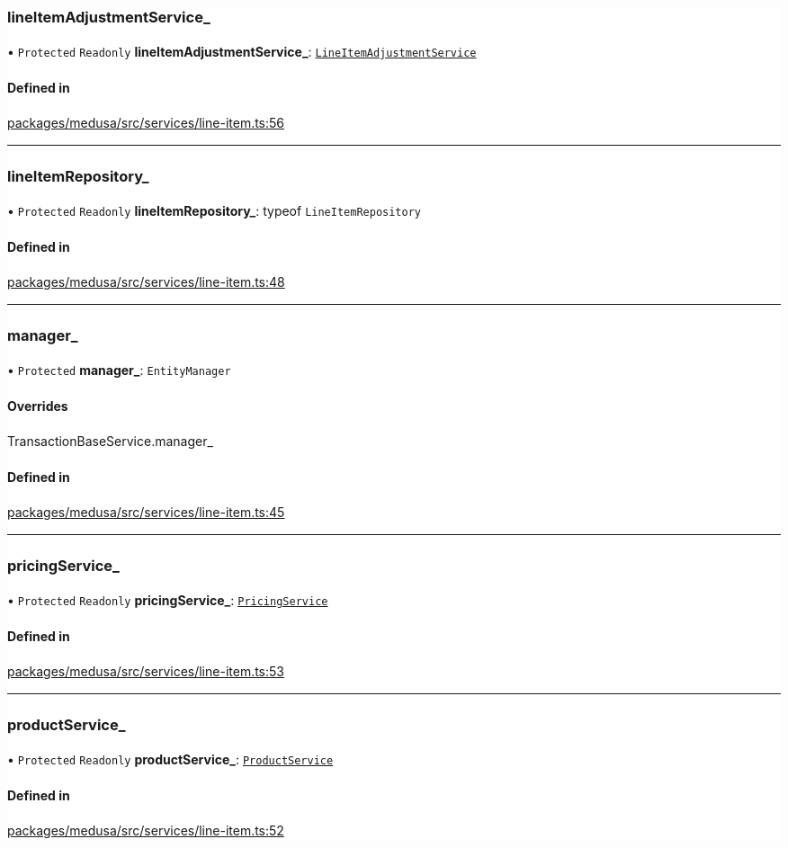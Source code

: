 ### lineItemAdjustmentService\_

• `Protected` `Readonly` **lineItemAdjustmentService\_**: [`LineItemAdjustmentService`](LineItemAdjustmentService.md)

#### Defined in

[packages/medusa/src/services/line-item.ts:56](https://github.com/bhardwajRahul/medusa/blob/d8dcc4ce9/packages/medusa/src/services/line-item.ts#L56)

___

### lineItemRepository\_

• `Protected` `Readonly` **lineItemRepository\_**: typeof `LineItemRepository`

#### Defined in

[packages/medusa/src/services/line-item.ts:48](https://github.com/bhardwajRahul/medusa/blob/d8dcc4ce9/packages/medusa/src/services/line-item.ts#L48)

___

### manager\_

• `Protected` **manager\_**: `EntityManager`

#### Overrides

TransactionBaseService.manager\_

#### Defined in

[packages/medusa/src/services/line-item.ts:45](https://github.com/bhardwajRahul/medusa/blob/d8dcc4ce9/packages/medusa/src/services/line-item.ts#L45)

___

### pricingService\_

• `Protected` `Readonly` **pricingService\_**: [`PricingService`](PricingService.md)

#### Defined in

[packages/medusa/src/services/line-item.ts:53](https://github.com/bhardwajRahul/medusa/blob/d8dcc4ce9/packages/medusa/src/services/line-item.ts#L53)

___

### productService\_

• `Protected` `Readonly` **productService\_**: [`ProductService`](ProductService.md)

#### Defined in

[packages/medusa/src/services/line-item.ts:52](https://github.com/bhardwajRahul/medusa/blob/d8dcc4ce9/packages/medusa/src/services/line-item.ts#L52)
